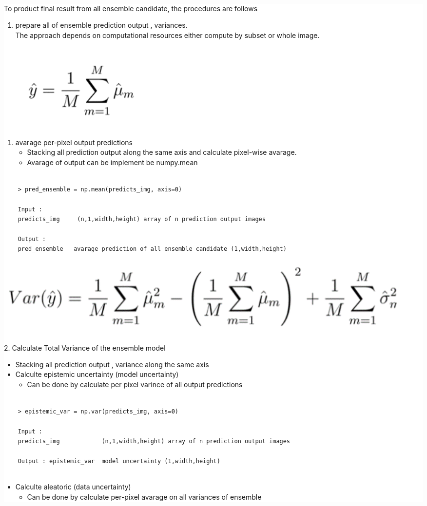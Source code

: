 To product final result from all ensemble candidate, the procedures are follows <br> 

1. prepare all of ensemble prediction output , variances.<br> 
The approach depends on computational resources either compute by subset or whole image.<br>


![mean](/docs/images/mean.png)<br>
1. avarage per-pixel output predictions  <br> 
    - Stacking all prediction output along the same axis and calculate pixel-wise avarage.<br>
    - Avarage of output can be implement be numpy.mean<br>
```console

    > pred_ensemble = np.mean(predicts_img, axis=0)

    Input : 
    predicts_img     (n,1,width,height) array of n prediction output images

    Output : 
    pred_ensemble   avarage prediction of all ensemble candidate (1,width,height)

```
![variance](/docs/images/variance.png)<br>
2. Calculate Total Variance of the ensemble model<br>
- Stacking all prediction output , variance along the same axis <br>
- Calculte epistemic uncertainty (model uncertainty)<br>
    - Can be done by calculate per pixel varince of all output predictions<br>

```console

    > epistemic_var = np.var(predicts_img, axis=0)

    Input : 
    predicts_img            (n,1,width,height) array of n prediction output images
    
    Output : epistemic_var  model uncertainty (1,width,height)
 
```
- Calculte aleatoric (data uncertainty)<br>
    - Can be done by calculate per-pixel avarage on all variances of ensemble<br>
